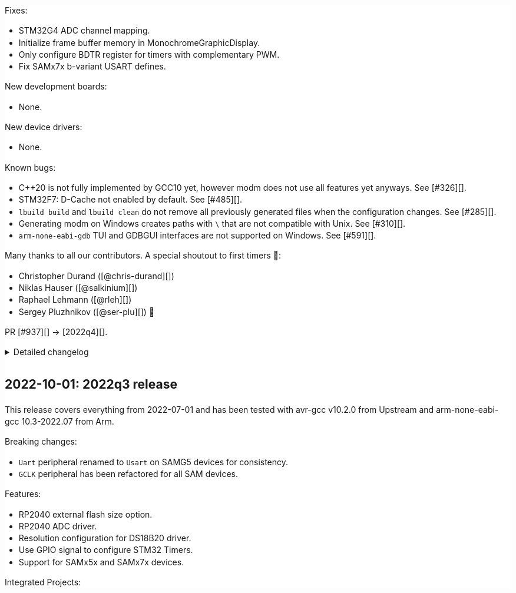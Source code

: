 Fixes:

- STM32G4 ADC channel mapping.
- Initialize frame buffer memory in MonochromeGraphicDisplay.
- Only configure BDTR register for timers with complementary PWM.
- Fix SAMx7x b-variant USART defines.

New development boards:

- None.

New device drivers:

- None.

Known bugs:

- C++20 is not fully implemented by GCC10 yet, however modm does not use all
  features yet anyways. See [#326][].
- STM32F7: D-Cache not enabled by default. See [#485][].
- `lbuild build` and `lbuild clean` do not remove all previously generated files
  when the configuration changes. See [#285][].
- Generating modm on Windows creates paths with `\` that are not compatible with
  Unix. See [#310][].
- `arm-none-eabi-gdb` TUI and GDBGUI interfaces are not supported on Windows.
  See [#591][].

Many thanks to all our contributors.
A special shoutout to first timers 🎉:

- Christopher Durand ([@chris-durand][])
- Niklas Hauser ([@salkinium][])
- Raphael Lehmann ([@rleh][])
- Sergey Pluzhnikov ([@ser-plu][]) 🎉

PR [#937][] -> [2022q4][].

<details><summary>Detailed changelog</summary></details>


## 2022-10-01: 2022q3 release

This release covers everything from 2022-07-01 and has been tested with avr-gcc
v10.2.0 from Upstream and arm-none-eabi-gcc 10.3-2022.07 from Arm.

Breaking changes:

- `Uart` peripheral renamed to `Usart` on SAMG5 devices for consistency.
- `GCLK` peripheral has been refactored for all SAM devices.

Features:

- RP2040 external flash size option.
- RP2040 ADC driver.
- Resolution configuration for DS18B20 driver.
- Use GPIO signal to configure STM32 Timers.
- Support for SAMx5x and SAMx7x devices.

Integrated Projects:
